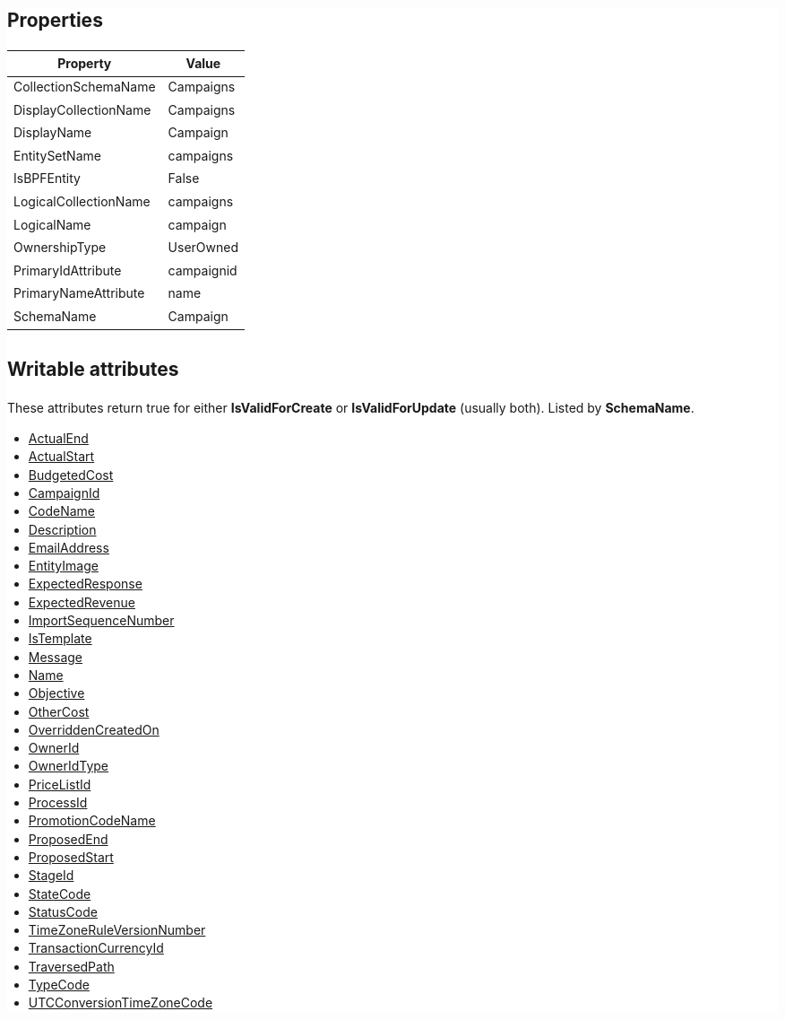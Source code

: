 ## Properties

|Property|Value|
|--------|-----|
|CollectionSchemaName|Campaigns|
|DisplayCollectionName|Campaigns|
|DisplayName|Campaign|
|EntitySetName|campaigns|
|IsBPFEntity|False|
|LogicalCollectionName|campaigns|
|LogicalName|campaign|
|OwnershipType|UserOwned|
|PrimaryIdAttribute|campaignid|
|PrimaryNameAttribute|name|
|SchemaName|Campaign|

<a name="writable-attributes"></a>

## Writable attributes

These attributes return true for either **IsValidForCreate** or **IsValidForUpdate** (usually both). Listed by **SchemaName**.

- [ActualEnd](#BKMK_ActualEnd)
- [ActualStart](#BKMK_ActualStart)
- [BudgetedCost](#BKMK_BudgetedCost)
- [CampaignId](#BKMK_CampaignId)
- [CodeName](#BKMK_CodeName)
- [Description](#BKMK_Description)
- [EmailAddress](#BKMK_EmailAddress)
- [EntityImage](#BKMK_EntityImage)
- [ExpectedResponse](#BKMK_ExpectedResponse)
- [ExpectedRevenue](#BKMK_ExpectedRevenue)
- [ImportSequenceNumber](#BKMK_ImportSequenceNumber)
- [IsTemplate](#BKMK_IsTemplate)
- [Message](#BKMK_Message)
- [Name](#BKMK_Name)
- [Objective](#BKMK_Objective)
- [OtherCost](#BKMK_OtherCost)
- [OverriddenCreatedOn](#BKMK_OverriddenCreatedOn)
- [OwnerId](#BKMK_OwnerId)
- [OwnerIdType](#BKMK_OwnerIdType)
- [PriceListId](#BKMK_PriceListId)
- [ProcessId](#BKMK_ProcessId)
- [PromotionCodeName](#BKMK_PromotionCodeName)
- [ProposedEnd](#BKMK_ProposedEnd)
- [ProposedStart](#BKMK_ProposedStart)
- [StageId](#BKMK_StageId)
- [StateCode](#BKMK_StateCode)
- [StatusCode](#BKMK_StatusCode)
- [TimeZoneRuleVersionNumber](#BKMK_TimeZoneRuleVersionNumber)
- [TransactionCurrencyId](#BKMK_TransactionCurrencyId)
- [TraversedPath](#BKMK_TraversedPath)
- [TypeCode](#BKMK_TypeCode)
- [UTCConversionTimeZoneCode](#BKMK_UTCConversionTimeZoneCode)
